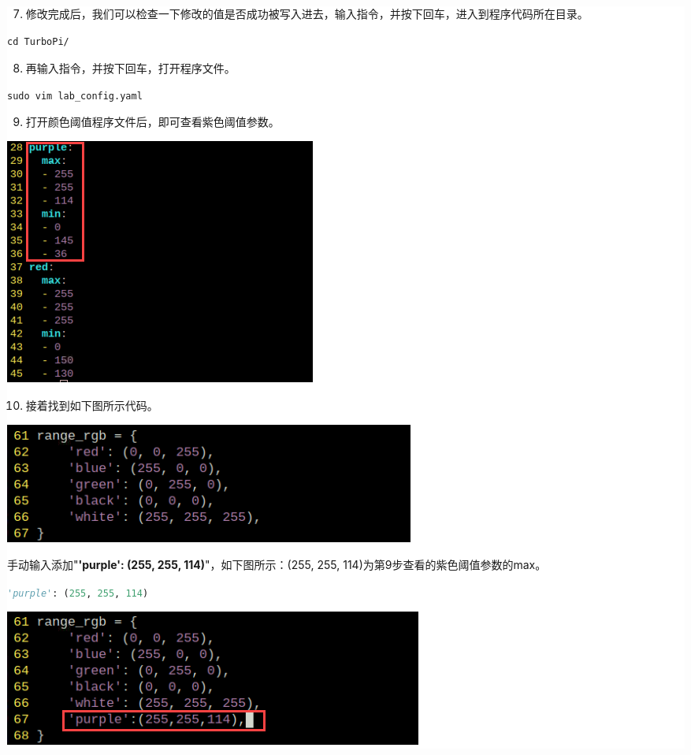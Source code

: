7)  修改完成后，我们可以检查一下修改的值是否成功被写入进去，输入指令，并按下回车，进入到程序代码所在目录。

```commandline
cd TurboPi/
```

8)  再输入指令，并按下回车，打开程序文件。

```commandline
sudo vim lab_config.yaml
```

9)  打开颜色阈值程序文件后，即可查看紫色阈值参数。

<img src="../_static/media/8.ai_vision_project/3.1/image18.png"  />

10) 接着找到如下图所示代码。

<img src="../_static/media/8.ai_vision_project/3.1/image19.png"  />

手动输入添加"**'purple': (255, 255, 114)**"，如下图所示：(255, 255, 114)为第9步查看的紫色阈值参数的max。

```py
'purple': (255, 255, 114)
```

<img src="../_static/media/8.ai_vision_project/3.1/image20.png"  />
